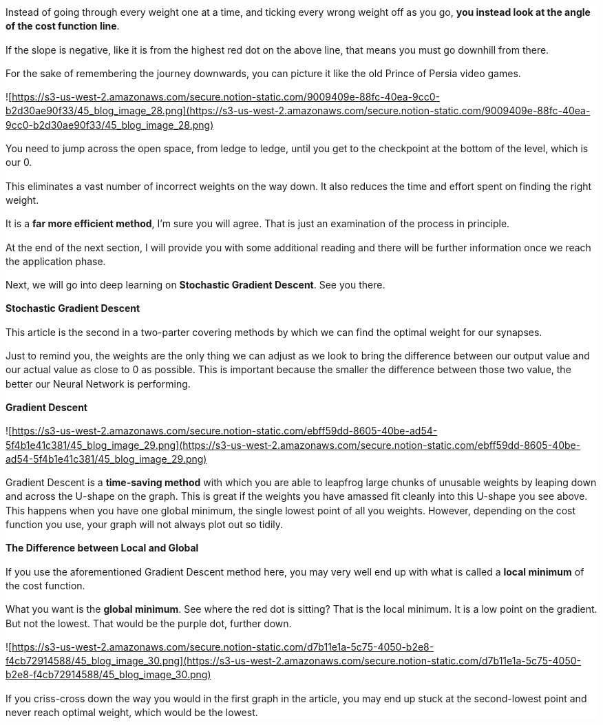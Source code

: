 Instead of going through every weight one at a time, and ticking every wrong weight off as you go, **you instead look at the angle of the cost function line**.

If the slope is negative, like it is from the highest red dot on the above line, that means you must go downhill from there.

For the sake of remembering the journey downwards, you can picture it like the old Prince of Persia video games.

![https://s3-us-west-2.amazonaws.com/secure.notion-static.com/9009409e-88fc-40ea-9cc0-b2d30ae90f33/45_blog_image_28.png](https://s3-us-west-2.amazonaws.com/secure.notion-static.com/9009409e-88fc-40ea-9cc0-b2d30ae90f33/45_blog_image_28.png)

You need to jump across the open space, from ledge to ledge, until you get to the checkpoint at the bottom of the level, which is our 0.

This eliminates a vast number of incorrect weights on the way down. It also reduces the time and effort spent on finding the right weight.

It is a **far more efficient method**, I’m sure you will agree. That is just an examination of the process in principle.

At the end of the next section, I will provide you with some additional reading and there will be further information once we reach the application phase.

Next, we will go into deep learning on **Stochastic Gradient Descent**. See you there.

**Stochastic Gradient Descent**

This article is the second in a two-parter covering methods by which we can find the optimal weight for our synapses.

Just to remind you, the weights are the only thing we can adjust as we look to bring the difference between our output value and our actual value as close to 0 as possible. This is important because the smaller the difference between those two value, the better our Neural Network is performing.

**Gradient Descent**

![https://s3-us-west-2.amazonaws.com/secure.notion-static.com/ebff59dd-8605-40be-ad54-5f4b1e41c381/45_blog_image_29.png](https://s3-us-west-2.amazonaws.com/secure.notion-static.com/ebff59dd-8605-40be-ad54-5f4b1e41c381/45_blog_image_29.png)

Gradient Descent is a **time-saving method** with which you are able to leapfrog large chunks of unusable weights by leaping down and across the U-shape on the graph. This is great if the weights you have amassed fit cleanly into this U-shape you see above. This happens when you have one global minimum, the single lowest point of all you weights. However, depending on the cost function you use, your graph will not always plot out so tidily.

**The Difference between Local and Global**

If you use the aforementioned Gradient Descent method here, you may very well end up with what is called a **local minimum** of the cost function.

What you want is the **global minimum**. See where the red dot is sitting? That is the local minimum. It is a low point on the gradient. But not the lowest. That would be the purple dot, further down.

![https://s3-us-west-2.amazonaws.com/secure.notion-static.com/d7b11e1a-5c75-4050-b2e8-f4cb72914588/45_blog_image_30.png](https://s3-us-west-2.amazonaws.com/secure.notion-static.com/d7b11e1a-5c75-4050-b2e8-f4cb72914588/45_blog_image_30.png)

If you criss-cross down the way you would in the first graph in the article, you may end up stuck at the second-lowest point and never reach optimal weight, which would be the lowest.
